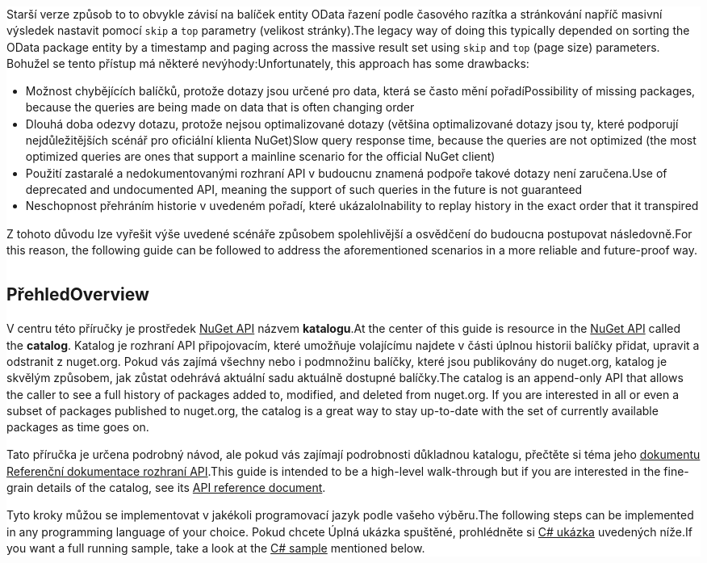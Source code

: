 <span data-ttu-id="3f0f3-110">Starší verze způsob to to obvykle závisí na balíček entity OData řazení podle časového razítka a stránkování napříč masivní výsledek nastavit pomocí `skip` a `top` parametry (velikost stránky).</span><span class="sxs-lookup"><span data-stu-id="3f0f3-110">The legacy way of doing this typically depended on sorting the OData package entity by a timestamp and paging across the massive result set using `skip` and `top` (page size) parameters.</span></span> <span data-ttu-id="3f0f3-111">Bohužel se tento přístup má některé nevýhody:</span><span class="sxs-lookup"><span data-stu-id="3f0f3-111">Unfortunately, this approach has some drawbacks:</span></span>

- <span data-ttu-id="3f0f3-112">Možnost chybějících balíčků, protože dotazy jsou určené pro data, která se často mění pořadí</span><span class="sxs-lookup"><span data-stu-id="3f0f3-112">Possibility of missing packages, because the queries are being made on data that is often changing order</span></span>
- <span data-ttu-id="3f0f3-113">Dlouhá doba odezvy dotazu, protože nejsou optimalizované dotazy (většina optimalizované dotazy jsou ty, které podporují nejdůležitějších scénář pro oficiální klienta NuGet)</span><span class="sxs-lookup"><span data-stu-id="3f0f3-113">Slow query response time, because the queries are not optimized (the most optimized queries are ones that support a mainline scenario for the official NuGet client)</span></span>
- <span data-ttu-id="3f0f3-114">Použití zastaralé a nedokumentovanými rozhraní API v budoucnu znamená podpoře takové dotazy není zaručena.</span><span class="sxs-lookup"><span data-stu-id="3f0f3-114">Use of deprecated and undocumented API, meaning the support of such queries in the future is not guaranteed</span></span>
- <span data-ttu-id="3f0f3-115">Neschopnost přehráním historie v uvedeném pořadí, které ukázalo</span><span class="sxs-lookup"><span data-stu-id="3f0f3-115">Inability to replay history in the exact order that it transpired</span></span>

<span data-ttu-id="3f0f3-116">Z tohoto důvodu lze vyřešit výše uvedené scénáře způsobem spolehlivější a osvědčení do budoucna postupovat následovně.</span><span class="sxs-lookup"><span data-stu-id="3f0f3-116">For this reason, the following guide can be followed to address the aforementioned scenarios in a more reliable and future-proof way.</span></span>

## <a name="overview"></a><span data-ttu-id="3f0f3-117">Přehled</span><span class="sxs-lookup"><span data-stu-id="3f0f3-117">Overview</span></span>

<span data-ttu-id="3f0f3-118">V centru této příručky je prostředek [NuGet API](../../api/overview.md) názvem **katalogu**.</span><span class="sxs-lookup"><span data-stu-id="3f0f3-118">At the center of this guide is resource in the [NuGet API](../../api/overview.md) called the **catalog**.</span></span> <span data-ttu-id="3f0f3-119">Katalog je rozhraní API připojovacím, které umožňuje volajícímu najdete v části úplnou historii balíčky přidat, upravit a odstranit z nuget.org. Pokud vás zajímá všechny nebo i podmnožinu balíčky, které jsou publikovány do nuget.org, katalog je skvělým způsobem, jak zůstat odehrává aktuální sadu aktuálně dostupné balíčky.</span><span class="sxs-lookup"><span data-stu-id="3f0f3-119">The catalog is an append-only API that allows the caller to see a full history of packages added to, modified, and deleted from nuget.org. If you are interested in all or even a subset of packages published to nuget.org, the catalog is a great way to stay up-to-date with the set of currently available packages as time goes on.</span></span>

<span data-ttu-id="3f0f3-120">Tato příručka je určena podrobný návod, ale pokud vás zajímají podrobnosti důkladnou katalogu, přečtěte si téma jeho [dokumentu Referenční dokumentace rozhraní API](../../api/catalog-resource.md).</span><span class="sxs-lookup"><span data-stu-id="3f0f3-120">This guide is intended to be a high-level walk-through but if you are interested in the fine-grain details of the catalog, see its [API reference document](../../api/catalog-resource.md).</span></span>

<span data-ttu-id="3f0f3-121">Tyto kroky můžou se implementovat v jakékoli programovací jazyk podle vašeho výběru.</span><span class="sxs-lookup"><span data-stu-id="3f0f3-121">The following steps can be implemented in any programming language of your choice.</span></span> <span data-ttu-id="3f0f3-122">Pokud chcete Úplná ukázka spuštěné, prohlédněte si [C# ukázka](#c-sample-code) uvedených níže.</span><span class="sxs-lookup"><span data-stu-id="3f0f3-122">If you want a full running sample, take a look at the [C# sample](#c-sample-code) mentioned below.</span></span>
